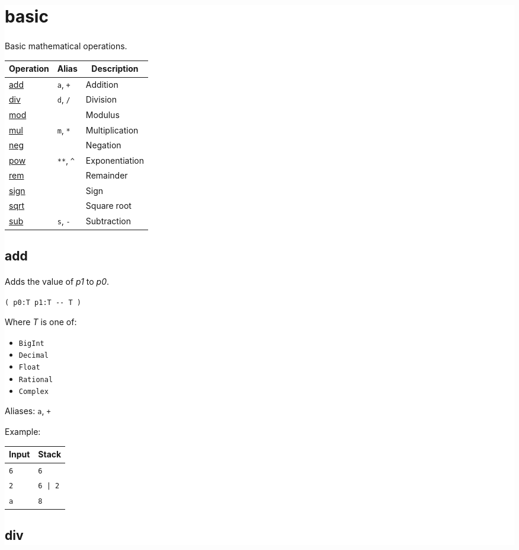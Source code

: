 # basic

Basic mathematical operations.



| Operation               | Alias     | Description
|-------------------------|-----------|------------
| [add](#add)             | `a`, `+`  | Addition
| [div](#div)             | `d`, `/`  | Division
| [mod](#mod)             |           | Modulus
| [mul](#mul)             | `m`, `*`  | Multiplication
| [neg](#neg)             |           | Negation
| [pow](#pow)             | `**`, `^` | Exponentiation
| [rem](#rem)             |           | Remainder
| [sign](#sign)           |           | Sign
| [sqrt](#sqrt)           |           | Square root
| [sub](#sub)             | `s`, `-`  | Subtraction


## add

Adds the value of *p1* to *p0*.

    ( p0:T p1:T -- T )

Where *T* is one of:
- `BigInt`
- `Decimal`
- `Float`
- `Rational`
- `Complex`

Aliases: `a`, `+`

Example:



| Input   | Stack
|---------|-------------|
| `6`     | `6`
| `2`     | `6 \| 2`
| `a`     | `8`

## div
